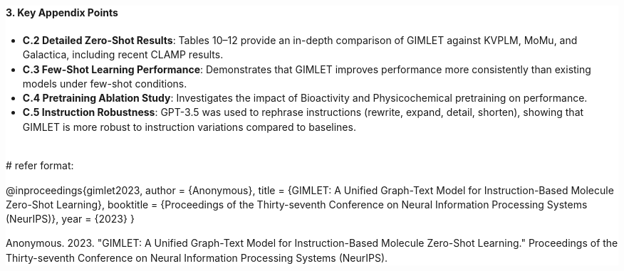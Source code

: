 
#### **3. Key Appendix Points**
- **C.2 Detailed Zero-Shot Results**: Tables 10–12 provide an in-depth comparison of GIMLET against KVPLM, MoMu, and Galactica, including recent CLAMP results.
- **C.3 Few-Shot Learning Performance**: Demonstrates that GIMLET improves performance more consistently than existing models under few-shot conditions.
- **C.4 Pretraining Ablation Study**: Investigates the impact of Bioactivity and Physicochemical pretraining on performance.
- **C.5 Instruction Robustness**: GPT-3.5 was used to rephrase instructions (rewrite, expand, detail, shorten), showing that GIMLET is more robust to instruction variations compared to baselines.


<br/>
# refer format:     


@inproceedings{gimlet2023,
  author    = {Anonymous},
  title     = {GIMLET: A Unified Graph-Text Model for Instruction-Based Molecule Zero-Shot Learning},
  booktitle = {Proceedings of the Thirty-seventh Conference on Neural Information Processing Systems (NeurIPS)},
  year      = {2023}
}



Anonymous. 2023. "GIMLET: A Unified Graph-Text Model for Instruction-Based Molecule Zero-Shot Learning." Proceedings of the Thirty-seventh Conference on Neural Information Processing Systems (NeurIPS).  





